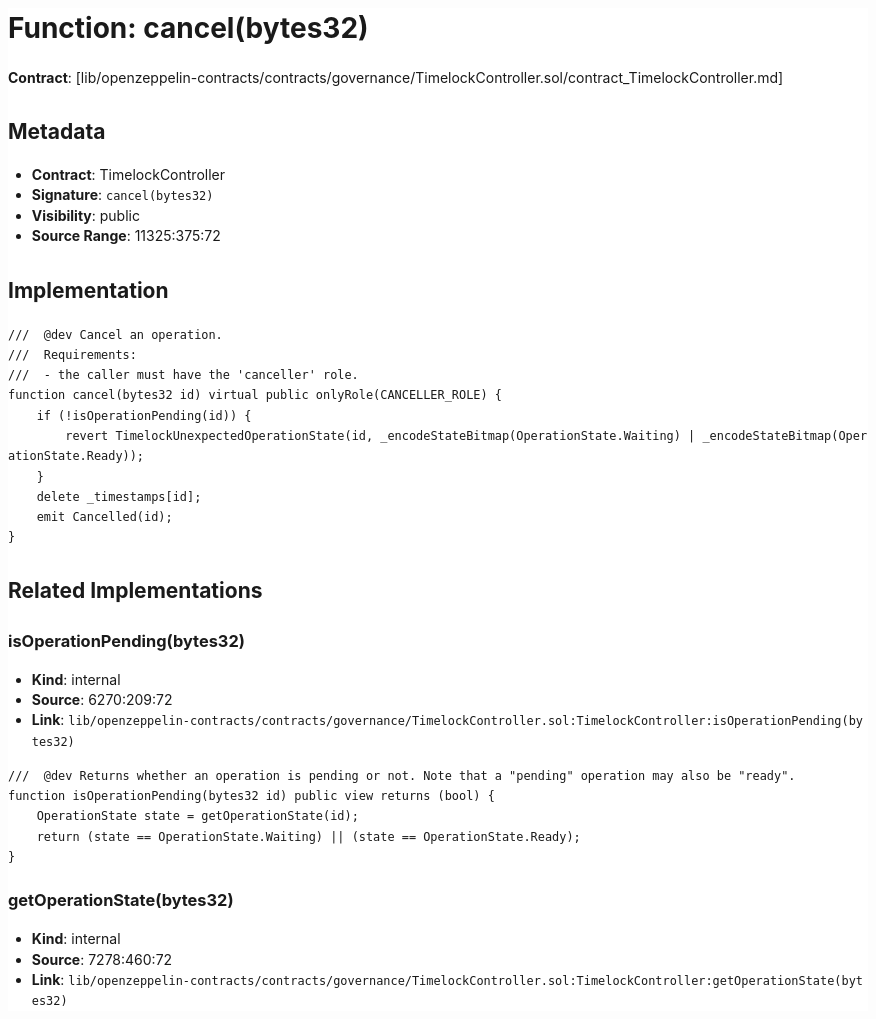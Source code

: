 # Function: cancel(bytes32)

**Contract**: [lib/openzeppelin-contracts/contracts/governance/TimelockController.sol/contract_TimelockController.md]

## Metadata

- **Contract**: TimelockController
- **Signature**: `cancel(bytes32)`
- **Visibility**: public
- **Source Range**: 11325:375:72

## Implementation

```solidity
///  @dev Cancel an operation.
///  Requirements:
///  - the caller must have the 'canceller' role.
function cancel(bytes32 id) virtual public onlyRole(CANCELLER_ROLE) {
    if (!isOperationPending(id)) {
        revert TimelockUnexpectedOperationState(id, _encodeStateBitmap(OperationState.Waiting) | _encodeStateBitmap(OperationState.Ready));
    }
    delete _timestamps[id];
    emit Cancelled(id);
}
```

## Related Implementations

### isOperationPending(bytes32)

- **Kind**: internal
- **Source**: 6270:209:72
- **Link**: `lib/openzeppelin-contracts/contracts/governance/TimelockController.sol:TimelockController:isOperationPending(bytes32)`

```solidity
///  @dev Returns whether an operation is pending or not. Note that a "pending" operation may also be "ready".
function isOperationPending(bytes32 id) public view returns (bool) {
    OperationState state = getOperationState(id);
    return (state == OperationState.Waiting) || (state == OperationState.Ready);
}
```

### getOperationState(bytes32)

- **Kind**: internal
- **Source**: 7278:460:72
- **Link**: `lib/openzeppelin-contracts/contracts/governance/TimelockController.sol:TimelockController:getOperationState(bytes32)`

